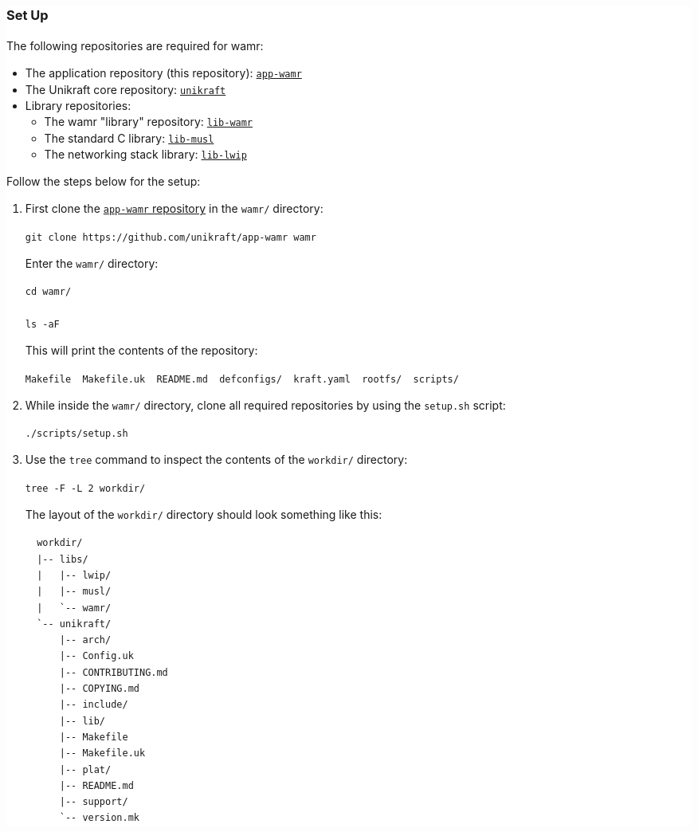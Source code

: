 ### Set Up

The following repositories are required for wamr:

* The application repository (this repository): [`app-wamr`](https://github.com/unikraft/app-wamr)
* The Unikraft core repository: [`unikraft`](https://github.com/unikraft/unikraft)
* Library repositories:
  * The wamr "library" repository: [`lib-wamr`](https://github.com/unikraft/lib-wamr)
  * The standard C library: [`lib-musl`](https://github.com/unikraft/lib-musl)
  * The networking stack library: [`lib-lwip`](https://github.com/unikraft/lib-lwip)

Follow the steps below for the setup:

  1. First clone the [`app-wamr` repository](https://github.com/unikraft/app-wamr) in the `wamr/` directory:

     ```console
     git clone https://github.com/unikraft/app-wamr wamr
     ```

     Enter the `wamr/` directory:

     ```console
     cd wamr/

     ls -aF
     ```

     This will print the contents of the repository:

     ```text
     Makefile  Makefile.uk  README.md  defconfigs/  kraft.yaml  rootfs/  scripts/
     ```

  1. While inside the `wamr/` directory, clone all required repositories by using the `setup.sh` script:

     ```console
     ./scripts/setup.sh
     ```

  1. Use the `tree` command to inspect the contents of the `workdir/` directory:

     ```console
     tree -F -L 2 workdir/
     ```

     The layout of the `workdir/` directory should look something like this:

     ```text
       workdir/
       |-- libs/
       |   |-- lwip/
       |   |-- musl/
       |   `-- wamr/
       `-- unikraft/
           |-- arch/
           |-- Config.uk
           |-- CONTRIBUTING.md
           |-- COPYING.md
           |-- include/
           |-- lib/
           |-- Makefile
           |-- Makefile.uk
           |-- plat/
           |-- README.md
           |-- support/
           `-- version.mk
